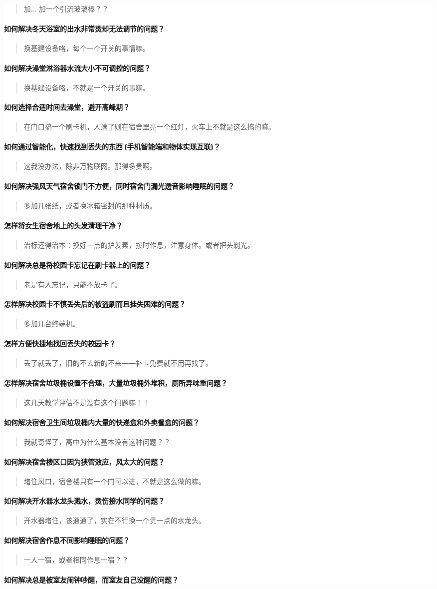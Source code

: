 > 加... 加一个引流玻璃棒？？

#### 如何解决冬天浴室的出水非常烫却无法调节的问题？

> 换基建设备咯，每个一个开关的事情嘛。

#### 如何解决澡堂淋浴器水流大小不可调控的问题？

> 换基建设备咯，不就是一个开关的事嘛。

#### 如何选择合适时间去澡堂，避开高峰期？

> 在门口搞一个刷卡机，人满了则在宿舍里亮一个红灯，火车上不就是这么搞的嘛。

#### 如何通过智能化，快速找到丢失的东西 (手机智能端和物体实现互联)？

> 这我没办法，除非万物联网。那得多贵啊。

#### 如何解决强风天气宿舍锁门不方便，同时宿舍门漏光透音影响睡眠的问题？

> 多加几张纸，或者换冰箱密封的那种材质。

#### 怎样将女生宿舍地上的头发清理干净？

> 治标还得治本：换好一点的护发素，按时作息，注意身体。或者把头剃光。

#### 如何解决总是将校园卡忘记在刷卡器上的问题？

> 老是有人忘记，只能不放卡了。

#### 怎样解决校园卡不慎丢失后的被盗刷而且挂失困难的问题？

> 多加几台终端机。

#### 怎样方便快捷地找回丢失的校园卡？

> 丢了就丢了，旧的不去新的不来——补卡免费就不用再找了。

#### 怎样解决宿舍垃圾桶设置不合理，大量垃圾桶外堆积，厕所异味重问题？

> 这几天教学评估不是没有这个问题嘛！！

#### 如何解决宿舍卫生间垃圾桶内大量的快递盒和外卖餐盒的问题？

> 我就奇怪了，高中为什么基本没有这种问题？？

#### 如何解决宿舍楼区口因为狭管效应，风太大的问题？

> 堵住风口，宿舍楼只有一个门可以进，不就是这么做的嘛。

#### 如何解决开水器水龙头溅水，烫伤接水同学的问题？

> 开水器堵住，该通通了，实在不行换一个贵一点的水龙头。

#### 如何解决宿舍作息不同影响睡眠的问题？

> 一人一宿，或者相同作息一宿？？

#### 如何解决总是被室友闹钟吵醒，而室友自己没醒的问题？

